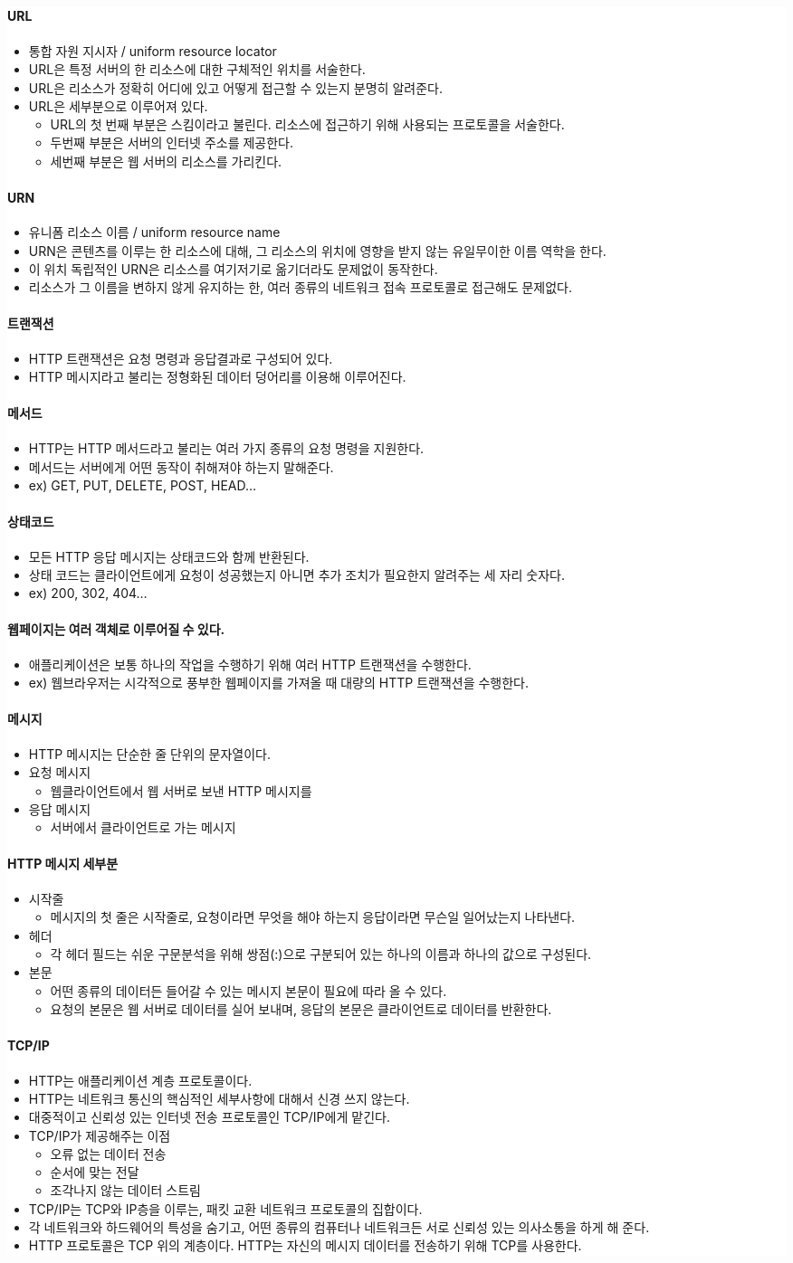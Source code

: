 #### URL
- 통합 자원 지시자 / uniform resource locator
- URL은 특정 서버의 한 리소스에 대한 구체적인 위치를 서술한다.
- URL은 리소스가 정확히 어디에 있고 어떻게 접근할 수 있는지 분명히 알려준다.
- URL은 세부분으로 이루어져 있다.
    - URL의 첫 번째 부분은 스킴이라고 불린다. 리소스에 접근하기 위해 사용되는 프로토콜을 서술한다.
    - 두번째 부분은 서버의 인터넷 주소를 제공한다.
    - 세번째 부분은 웹 서버의 리소스를 가리킨다.

#### URN
- 유니폼 리소스 이름 / uniform resource name
- URN은 콘텐츠를 이루는 한 리소스에 대해, 그 리소스의 위치에 영향을 받지 않는 유일무이한 이름 역학을 한다.
- 이 위치 독립적인 URN은 리소스를 여기저기로 옮기더라도 문제없이 동작한다.
- 리소스가 그 이름을 변하지 않게 유지하는 한, 여러 종류의 네트워크 접속 프로토콜로 접근해도 문제없다.

#### 트랜잭션
- HTTP 트랜잭션은 요청 명령과 응답결과로 구성되어 있다.
- HTTP 메시지라고 불리는 정형화된 데이터 덩어리를 이용해 이루어진다.

#### 메서드
- HTTP는 HTTP 메서드라고 불리는 여러 가지 종류의 요청 명령을 지원한다.
- 메서드는 서버에게 어떤 동작이 취해져야 하는지 말해준다.
- ex) GET, PUT, DELETE, POST, HEAD…

#### 상태코드
- 모든 HTTP 응답 메시지는 상태코드와 함께 반환된다.
- 상태 코드는 클라이언트에게 요청이 성공했는지 아니면 추가 조치가 필요한지 알려주는 세 자리 숫자다.
- ex) 200, 302, 404…

#### 웹페이지는 여러 객체로 이루어질 수 있다.
- 애플리케이션은 보통 하나의 작업을 수행하기 위해 여러 HTTP 트랜잭션을 수행한다.
- ex) 웹브라우저는 시각적으로 풍부한 웹페이지를 가져올 때 대량의 HTTP 트랜잭션을 수행한다.

#### 메시지
- HTTP 메시지는 단순한 줄 단위의 문자열이다.
- 요청 메시지
    - 웹클라이언트에서 웹 서버로 보낸 HTTP 메시지를
- 응답 메시지
    - 서버에서 클라이언트로 가는 메시지

#### HTTP 메시지 세부분
- 시작줄
    - 메시지의 첫 줄은 시작줄로, 요청이라면 무엇을 해야 하는지 응답이라면 무슨일 일어났는지 나타낸다.
- 헤더
    - 각 헤더 필드는 쉬운 구문분석을 위해 쌍점(:)으로 구분되어 있는 하나의 이름과 하나의 값으로 구성된다.
- 본문
    - 어떤 종류의 데이터든 들어갈 수 있는 메시지 본문이 필요에 따라 올 수 있다.
    - 요청의 본문은 웹 서버로 데이터를 실어 보내며, 응답의 본문은 클라이언트로 데이터를 반환한다.

#### TCP/IP
- HTTP는 애플리케이션 계층 프로토콜이다.
- HTTP는 네트워크 통신의 핵심적인 세부사항에 대해서 신경 쓰지 않는다.
- 대중적이고 신뢰성 있는 인터넷 전송 프로토콜인 TCP/IP에게 맡긴다.
- TCP/IP가 제공해주는 이점
    - 오류 없는 데이터 전송
    - 순서에 맞는 전달
    - 조각나지 않는 데이터 스트림
- TCP/IP는 TCP와 IP층을 이루는, 패킷 교환 네트워크 프로토콜의 집합이다.
- 각 네트워크와 하드웨어의 특성을 숨기고, 어떤 종류의 컴퓨터나 네트워크든 서로 신뢰성 있는 의사소통을 하게 해 준다.
- HTTP 프로토콜은 TCP 위의 계층이다. HTTP는 자신의 메시지 데이터를 전송하기 위해 TCP를 사용한다.
